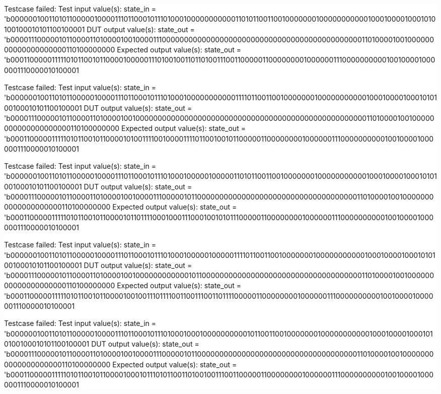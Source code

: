 Testcase failed:
Test input value(s):
state_in = 'b00000010011010110000010000111011000101110100010000000000011010110011001000000010000000000010001000010001010100100010101100100001
DUT output value(s):
state_out = 'b00001110000010110000110100001001000011100000000000000000000000000000000000000000000011010000100100000000000000000000110100000000
Expected output value(s):
state_out = 'b00011000001111101011001011000010000011101001001101101001110011000001100000000100000011100000000001001000010000001110000010100001

Testcase failed:
Test input value(s):
state_in = 'b00000010011010110000010000111011000101110100010000000000011110110011001000000010000000000010001000010001010100100010101100100001
DUT output value(s):
state_out = 'b00001110000010110000110100001001000000000000000000000000000000000000000000000000000011010000100100000000000000000000110100000000
Expected output value(s):
state_out = 'b00011000001111101011001011000010100111100100001111011001001011000001100000000100000011100000000001001000010000001110000010100001

Testcase failed:
Test input value(s):
state_in = 'b00000010011010110000010000111011000101110100010000010000011010110011001000000010000000000010001000010001010100100010101100100001
DUT output value(s):
state_out = 'b00001110000010110000110100001001000011100000101100000000000000000000000000000000000011010000100100000000000000000000110100000000
Expected output value(s):
state_out = 'b00011000001111101011001011000010110111100010001110001001010111000001100000000100000011100000000001001000010000001110000010100001

Testcase failed:
Test input value(s):
state_in = 'b00000010011010110000010000111011000101110100010000010000011110110011001000000010000000000010001000010001010100100010101100100001
DUT output value(s):
state_out = 'b00001110000010110000110100001001000000000000101100000000000000000000000000000000000011010000100100000000000000000000110100000000
Expected output value(s):
state_out = 'b00011000001111101011001011000010010011101111001100111001101111000001100000000100000011100000000001001000010000001110000010100001

Testcase failed:
Test input value(s):
state_in = 'b00000010011010110000010000111011000101110100010001000000000010110011001000000010000000000010001000010001010100100010101100100001
DUT output value(s):
state_out = 'b00001110000010110000110100001001000011100000101100000000000000000000000000000000000011010000100100000000000000000000110100000000
Expected output value(s):
state_out = 'b00011000001111101011001011000010001011101011001101001001110011000001100000000100000011100000000001001000010000001110000010100001
